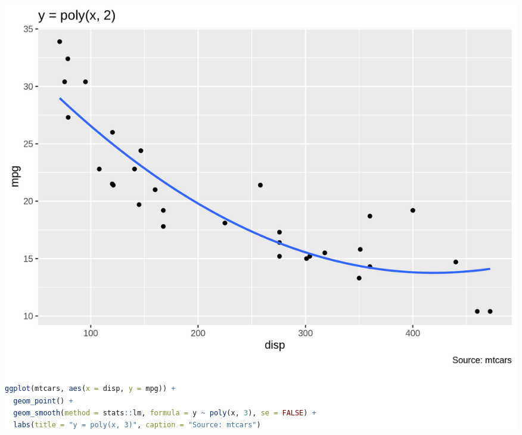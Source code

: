 ![](18-model-basics_files/figure-gfm/family-choose-2.png)

``` r
ggplot(mtcars, aes(x = disp, y = mpg)) +
  geom_point() + 
  geom_smooth(method = stats::lm, formula = y ~ poly(x, 3), se = FALSE) +
  labs(title = "y = poly(x, 3)", caption = "Source: mtcars")
```
